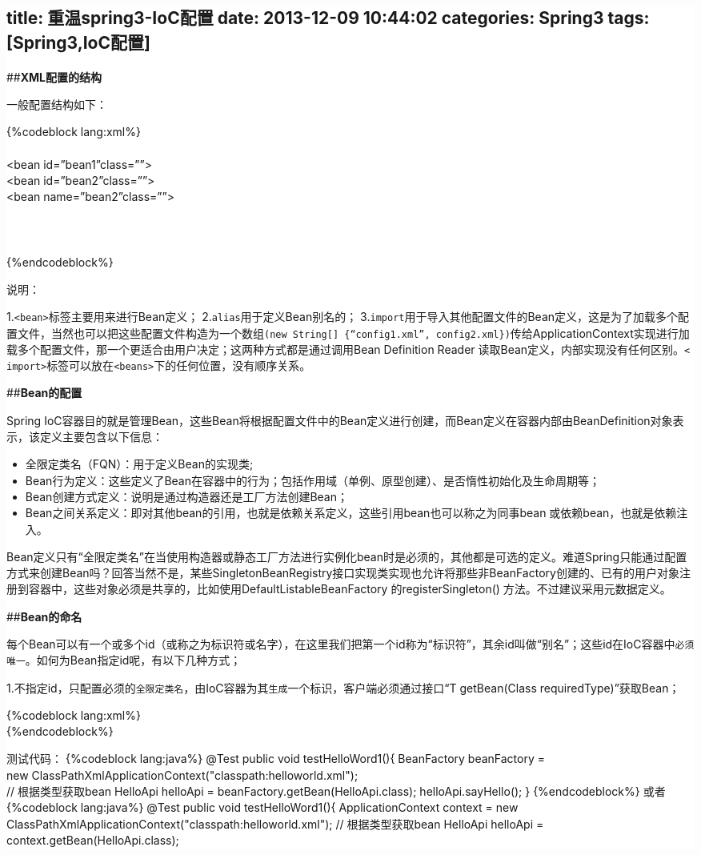 title: 重温spring3-IoC配置
date: 2013-12-09 10:44:02
categories: Spring3
tags: [Spring3,IoC配置]
---
##**XML配置的结构**

一般配置结构如下：

{%codeblock lang:xml%}
<beans>  
    <import resource=”resource1.xml”/>  
    <bean id=”bean1”class=””></bean>  
    <bean id=”bean2”class=””></bean>  
<bean name=”bean2”class=””></bean>  
    <alias alias="bean3" name="bean2"/>  
    <import resource=”resource2.xml”/>  
</beans>  
{%endcodeblock%}

说明：

1.`<bean>`标签主要用来进行Bean定义；
2.`alias`用于定义Bean别名的；
3.`import`用于导入其他配置文件的Bean定义，这是为了加载多个配置文件，当然也可以把这些配置文件构造为一个数组`(new String[] {“config1.xml”, config2.xml})`传给ApplicationContext实现进行加载多个配置文件，那一个更适合由用户决定；这两种方式都是通过调用Bean Definition Reader 读取Bean定义，内部实现没有任何区别。`<import>`标签可以放在`<beans>`下的任何位置，没有顺序关系。

##**Bean的配置**

Spring IoC容器目的就是管理Bean，这些Bean将根据配置文件中的Bean定义进行创建，而Bean定义在容器内部由BeanDefinition对象表示，该定义主要包含以下信息：

- 全限定类名（FQN）：用于定义Bean的实现类;
- Bean行为定义：这些定义了Bean在容器中的行为；包括作用域（单例、原型创建）、是否惰性初始化及生命周期等；
- Bean创建方式定义：说明是通过构造器还是工厂方法创建Bean；
- Bean之间关系定义：即对其他bean的引用，也就是依赖关系定义，这些引用bean也可以称之为同事bean 或依赖bean，也就是依赖注入。

Bean定义只有“全限定类名”在当使用构造器或静态工厂方法进行实例化bean时是必须的，其他都是可选的定义。难道Spring只能通过配置方式来创建Bean吗？回答当然不是，某些SingletonBeanRegistry接口实现类实现也允许将那些非BeanFactory创建的、已有的用户对象注册到容器中，这些对象必须是共享的，比如使用DefaultListableBeanFactory 的registerSingleton() 方法。不过建议采用元数据定义。

##**Bean的命名**

每个Bean可以有一个或多个id（或称之为标识符或名字），在这里我们把第一个id称为“标识符”，其余id叫做“别名”；这些id在IoC容器中`必须唯一`。如何为Bean指定id呢，有以下几种方式；

1.不指定id，只配置必须的`全限定类名`，由IoC容器为其`生成`一个标识，客户端必须通过接口“T getBean(Class<T> requiredType)”获取Bean；

{%codeblock lang:xml%}
<bean class="com.hanfneg.app.dao.HelloApiImpl"></bean>  
{%endcodeblock%}

测试代码：
{%codeblock lang:java%}
@Test
public void testHelloWord1(){
	BeanFactory beanFactory =  
			   new ClassPathXmlApplicationContext("classpath:helloworld.xml");  
	// 根据类型获取bean
	HelloApi helloApi = beanFactory.getBean(HelloApi.class);
	helloApi.sayHello();
}
{%endcodeblock%}
或者
{%codeblock lang:java%}
@Test
public void testHelloWord1(){
	ApplicationContext context = new ClassPathXmlApplicationContext("classpath:helloworld.xml");
	// 根据类型获取bean
	HelloApi helloApi = context.getBean(HelloApi.class);